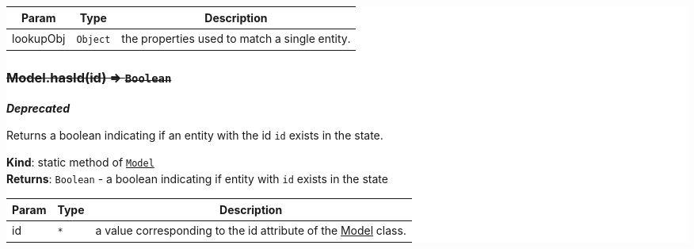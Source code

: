 
| Param | Type | Description |
| --- | --- | --- |
| lookupObj | <code>Object</code> | the properties used to match a single entity. |

<a name="Model.hasId"></a>

### ~~Model.hasId(id) ⇒ <code>Boolean</code>~~
***Deprecated***

Returns a boolean indicating if an entity
with the id `id` exists in the state.

**Kind**: static method of [<code>Model</code>](#Model)  
**Returns**: <code>Boolean</code> - a boolean indicating if entity with `id` exists in the state  

| Param | Type | Description |
| --- | --- | --- |
| id | <code>\*</code> | a value corresponding to the id attribute of the [Model](#Model) class. |

